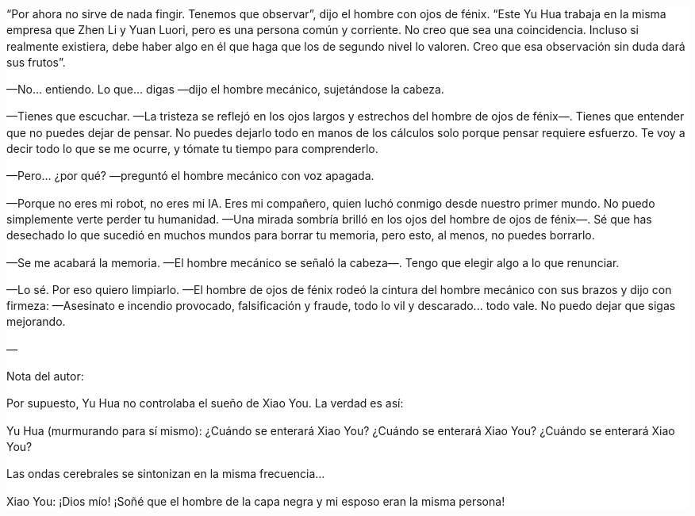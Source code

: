 

“Por ahora no sirve de nada fingir. Tenemos que observar”, dijo el hombre con ojos de fénix. “Este Yu Hua trabaja en la misma empresa que Zhen Li y Yuan Luori, pero es una persona común y corriente. No creo que sea una coincidencia. Incluso si realmente existiera, debe haber algo en él que haga que los de segundo nivel lo valoren. Creo que esa observación sin duda dará sus frutos”.



—No… entiendo. Lo que… digas —dijo el hombre mecánico, sujetándose la cabeza.



—Tienes que escuchar. —La tristeza se reflejó en los ojos largos y estrechos del hombre de ojos de fénix—. Tienes que entender que no puedes dejar de pensar. No puedes dejarlo todo en manos de los cálculos solo porque pensar requiere esfuerzo. Te voy a decir todo lo que se me ocurre, y tómate tu tiempo para comprenderlo.



—Pero… ¿por qué? —preguntó el hombre mecánico con voz apagada.



—Porque no eres mi robot, no eres mi IA. Eres mi compañero, quien luchó conmigo desde nuestro primer mundo. No puedo simplemente verte perder tu humanidad. —Una mirada sombría brilló en los ojos del hombre de ojos de fénix—. Sé que has desechado lo que sucedió en muchos mundos para borrar tu memoria, pero esto, al menos, no puedes borrarlo.



—Se me acabará la memoria. —El hombre mecánico se señaló la cabeza—. Tengo que elegir algo a lo que renunciar.



—Lo sé. Por eso quiero limpiarlo. —El hombre de ojos de fénix rodeó la cintura del hombre mecánico con sus brazos y dijo con firmeza: —Asesinato e incendio provocado, falsificación y fraude, todo lo vil y descarado... todo vale. No puedo dejar que sigas mejorando.



—



Nota del autor:



Por supuesto, Yu Hua no controlaba el sueño de Xiao You. La verdad es así:

Yu Hua (murmurando para sí mismo): ¿Cuándo se enterará Xiao You? ¿Cuándo se enterará Xiao You? ¿Cuándo se enterará Xiao You?

Las ondas cerebrales se sintonizan en la misma frecuencia…

Xiao You: ¡Dios mío! ¡Soñé que el hombre de la capa negra y mi esposo eran la misma persona!